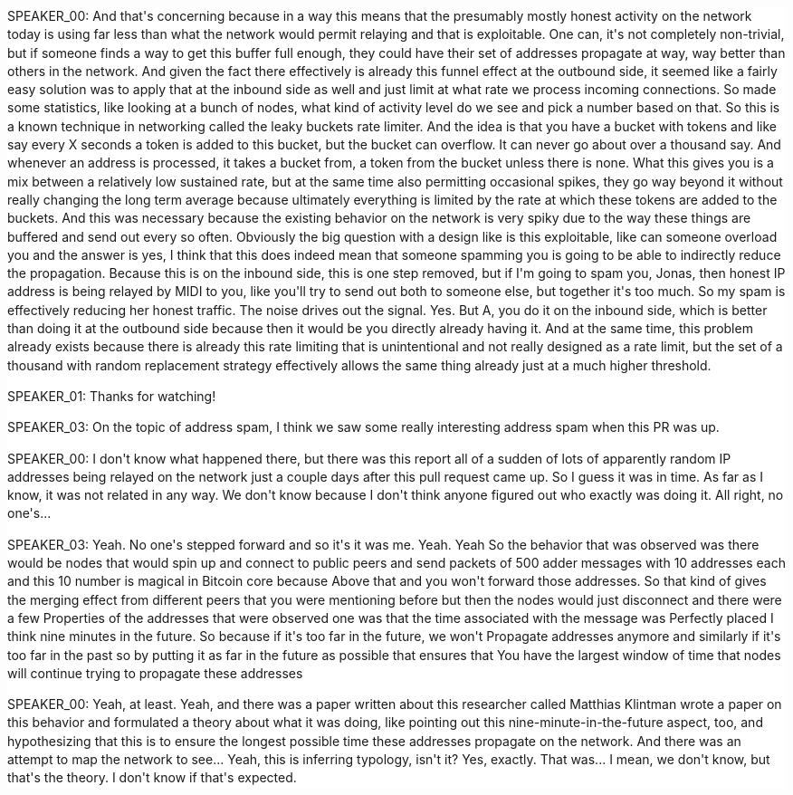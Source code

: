 SPEAKER_00: And that's concerning because in a way this means that the presumably mostly honest activity on the network today is using far less than what the network would permit relaying and that is exploitable. One can, it's not completely non-trivial, but if someone finds a way to get this buffer full enough, they could have their set of addresses propagate at way, way better than others in the network. And given the fact there effectively is already this funnel effect at the outbound side, it seemed like a fairly easy solution was to apply that at the inbound side as well and just limit at what rate we process incoming connections. So made some statistics, like looking at a bunch of nodes, what kind of activity level do we see and pick a number based on that. So this is a known technique in networking called the leaky buckets rate limiter. And the idea is that you have a bucket with tokens and like say every X seconds a token is added to this bucket, but the bucket can overflow. It can never go about over a thousand say. And whenever an address is processed, it takes a bucket from, a token from the bucket unless there is none. What this gives you is a mix between a relatively low sustained rate, but at the same time also permitting occasional spikes, they go way beyond it without really changing the long term average because ultimately everything is limited by the rate at which these tokens are added to the buckets. And this was necessary because the existing behavior on the network is very spiky due to the way these things are buffered and send out every so often. Obviously the big question with a design like is this exploitable, like can someone overload you and the answer is yes, I think that this does indeed mean that someone spamming you is going to be able to indirectly reduce the propagation. Because this is on the inbound side, this is one step removed, but if I'm going to spam you, Jonas, then honest IP address is being relayed by MIDI to you, like you'll try to send out both to someone else, but together it's too much. So my spam is effectively reducing her honest traffic. The noise drives out the signal. Yes. But A, you do it on the inbound side, which is better than doing it at the outbound side because then it would be you directly already having it. And at the same time, this problem already exists because there is already this rate limiting that is unintentional and not really designed as a rate limit, but the set of a thousand with random replacement strategy effectively allows the same thing already just at a much higher threshold.

SPEAKER_01: Thanks for watching!

SPEAKER_03: On the topic of address spam, I think we saw some really interesting address spam when this PR was up.

SPEAKER_00: I don't know what happened there, but there was this report all of a sudden of lots of apparently random IP addresses being relayed on the network just a couple days after this pull request came up. So I guess it was in time. As far as I know, it was not related in any way. We don't know because I don't think anyone figured out who exactly was doing it. All right, no one's...

SPEAKER_03: Yeah. No one's stepped forward and so it's it was me. Yeah. Yeah So the behavior that was observed was there would be nodes that would spin up and connect to public peers and send packets of 500 adder messages with 10 addresses each and this 10 number is magical in Bitcoin core because Above that and you won't forward those addresses. So that kind of gives the merging effect from different peers that you were mentioning before but then the nodes would just disconnect and there were a few Properties of the addresses that were observed one was that the time associated with the message was Perfectly placed I think nine minutes in the future. So because if it's too far in the future, we won't Propagate addresses anymore and similarly if it's too far in the past so by putting it as far in the future as possible that ensures that You have the largest window of time that nodes will continue trying to propagate these addresses

SPEAKER_00: Yeah, at least. Yeah, and there was a paper written about this researcher called Matthias Klintman wrote a paper on this behavior and formulated a theory about what it was doing, like pointing out this nine-minute-in-the-future aspect, too, and hypothesizing that this is to ensure the longest possible time these addresses propagate on the network. And there was an attempt to map the network to see... Yeah, this is inferring typology, isn't it? Yes, exactly. That was... I mean, we don't know, but that's the theory. I don't know if that's expected.

